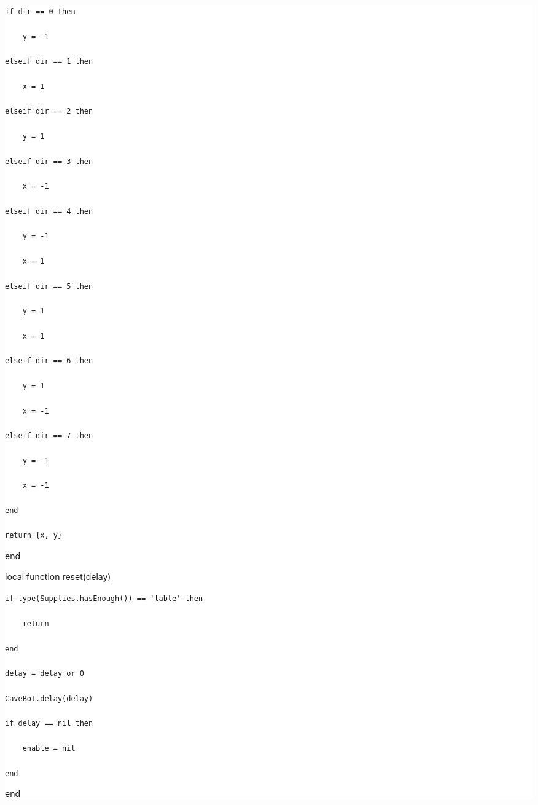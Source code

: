     if dir == 0 then

        y = -1

    elseif dir == 1 then

        x = 1

    elseif dir == 2 then

        y = 1

    elseif dir == 3 then

        x = -1

    elseif dir == 4 then

        y = -1

        x = 1

    elseif dir == 5 then

        y = 1

        x = 1

    elseif dir == 6 then

        y = 1

        x = -1

    elseif dir == 7 then

        y = -1

        x = -1

    end

    return {x, y}

end

local function reset(delay)

    if type(Supplies.hasEnough()) == 'table' then

        return

    end

    delay = delay or 0

    CaveBot.delay(delay)

    if delay == nil then

        enable = nil

    end

end
